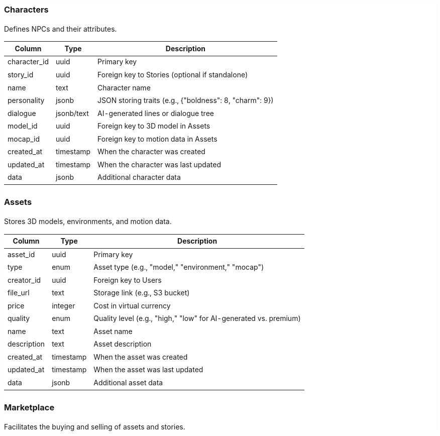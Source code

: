 ### Characters

Defines NPCs and their attributes.

| Column | Type | Description |
|--------|------|-------------|
| character_id | uuid | Primary key |
| story_id | uuid | Foreign key to Stories (optional if standalone) |
| name | text | Character name |
| personality | jsonb | JSON storing traits (e.g., {"boldness": 8, "charm": 9}) |
| dialogue | jsonb/text | AI-generated lines or dialogue tree |
| model_id | uuid | Foreign key to 3D model in Assets |
| mocap_id | uuid | Foreign key to motion data in Assets |
| created_at | timestamp | When the character was created |
| updated_at | timestamp | When the character was last updated |
| data | jsonb | Additional character data |

### Assets

Stores 3D models, environments, and motion data.

| Column | Type | Description |
|--------|------|-------------|
| asset_id | uuid | Primary key |
| type | enum | Asset type (e.g., "model," "environment," "mocap") |
| creator_id | uuid | Foreign key to Users |
| file_url | text | Storage link (e.g., S3 bucket) |
| price | integer | Cost in virtual currency |
| quality | enum | Quality level (e.g., "high," "low" for AI-generated vs. premium) |
| name | text | Asset name |
| description | text | Asset description |
| created_at | timestamp | When the asset was created |
| updated_at | timestamp | When the asset was last updated |
| data | jsonb | Additional asset data |

### Marketplace

Facilitates the buying and selling of assets and stories.
